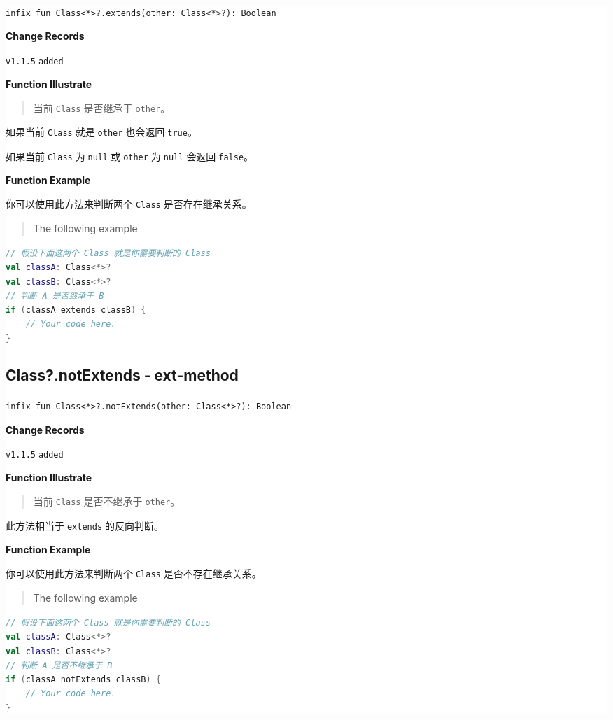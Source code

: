 ```kotlin:no-line-numbers
infix fun Class<*>?.extends(other: Class<*>?): Boolean
```

**Change Records**

`v1.1.5` `added`

**Function Illustrate**

> 当前 `Class` 是否继承于 `other`。

如果当前 `Class` 就是 `other` 也会返回 `true`。

如果当前 `Class` 为 `null` 或 `other` 为 `null` 会返回 `false`。

**Function Example**

你可以使用此方法来判断两个 `Class` 是否存在继承关系。

> The following example

```kotlin
// 假设下面这两个 Class 就是你需要判断的 Class
val classA: Class<*>?
val classB: Class<*>?
// 判断 A 是否继承于 B
if (classA extends classB) {
    // Your code here.
}
```

## Class?.notExtends <span class="symbol">- ext-method</span>

```kotlin:no-line-numbers
infix fun Class<*>?.notExtends(other: Class<*>?): Boolean
```

**Change Records**

`v1.1.5` `added`

**Function Illustrate**

> 当前 `Class` 是否不继承于 `other`。

此方法相当于 `extends` 的反向判断。

**Function Example**

你可以使用此方法来判断两个 `Class` 是否不存在继承关系。

> The following example

```kotlin
// 假设下面这两个 Class 就是你需要判断的 Class
val classA: Class<*>?
val classB: Class<*>?
// 判断 A 是否不继承于 B
if (classA notExtends classB) {
    // Your code here.
}
```
